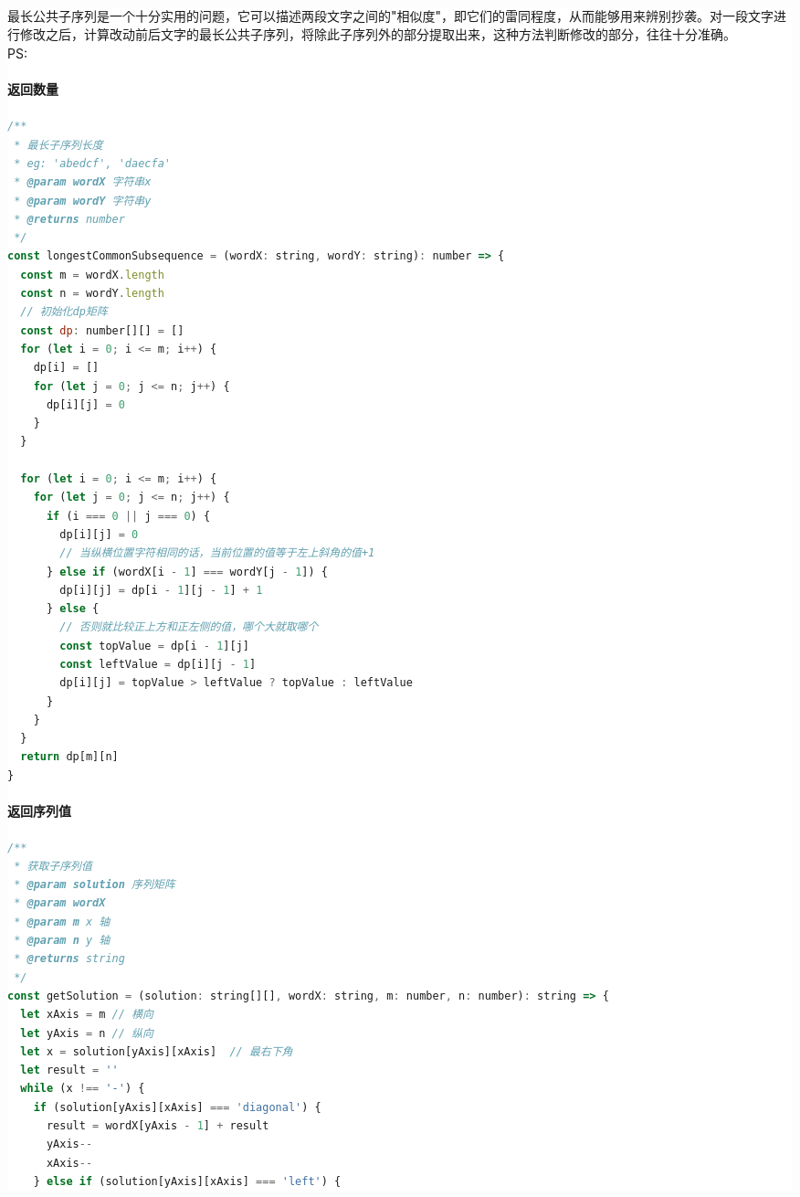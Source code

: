 最长公共子序列是一个十分实用的问题，它可以描述两段文字之间的"相似度"，即它们的雷同程度，从而能够用来辨别抄袭。对一段文字进行修改之后，计算改动前后文字的最长公共子序列，将除此子序列外的部分提取出来，这种方法判断修改的部分，往往十分准确。  
PS:
#### 返回数量
```javascript
/**
 * 最长子序列长度  
 * eg: 'abedcf', 'daecfa'
 * @param wordX 字符串x
 * @param wordY 字符串y
 * @returns number
 */
const longestCommonSubsequence = (wordX: string, wordY: string): number => {
  const m = wordX.length
  const n = wordY.length
  // 初始化dp矩阵
  const dp: number[][] = []
  for (let i = 0; i <= m; i++) {
    dp[i] = []
    for (let j = 0; j <= n; j++) {
      dp[i][j] = 0
    }
  }

  for (let i = 0; i <= m; i++) {
    for (let j = 0; j <= n; j++) {
      if (i === 0 || j === 0) {
        dp[i][j] = 0
        // 当纵横位置字符相同的话，当前位置的值等于左上斜角的值+1
      } else if (wordX[i - 1] === wordY[j - 1]) {
        dp[i][j] = dp[i - 1][j - 1] + 1
      } else {
        // 否则就比较正上方和正左侧的值，哪个大就取哪个
        const topValue = dp[i - 1][j]
        const leftValue = dp[i][j - 1]
        dp[i][j] = topValue > leftValue ? topValue : leftValue
      }
    }
  }
  return dp[m][n]
}
```
#### 返回序列值
```javascript
/**
 * 获取子序列值
 * @param solution 序列矩阵
 * @param wordX
 * @param m x 轴
 * @param n y 轴
 * @returns string
 */
const getSolution = (solution: string[][], wordX: string, m: number, n: number): string => {
  let xAxis = m // 横向
  let yAxis = n // 纵向
  let x = solution[yAxis][xAxis]  // 最右下角
  let result = ''
  while (x !== '-') {
    if (solution[yAxis][xAxis] === 'diagonal') {
      result = wordX[yAxis - 1] + result
      yAxis--
      xAxis--
    } else if (solution[yAxis][xAxis] === 'left') {
```